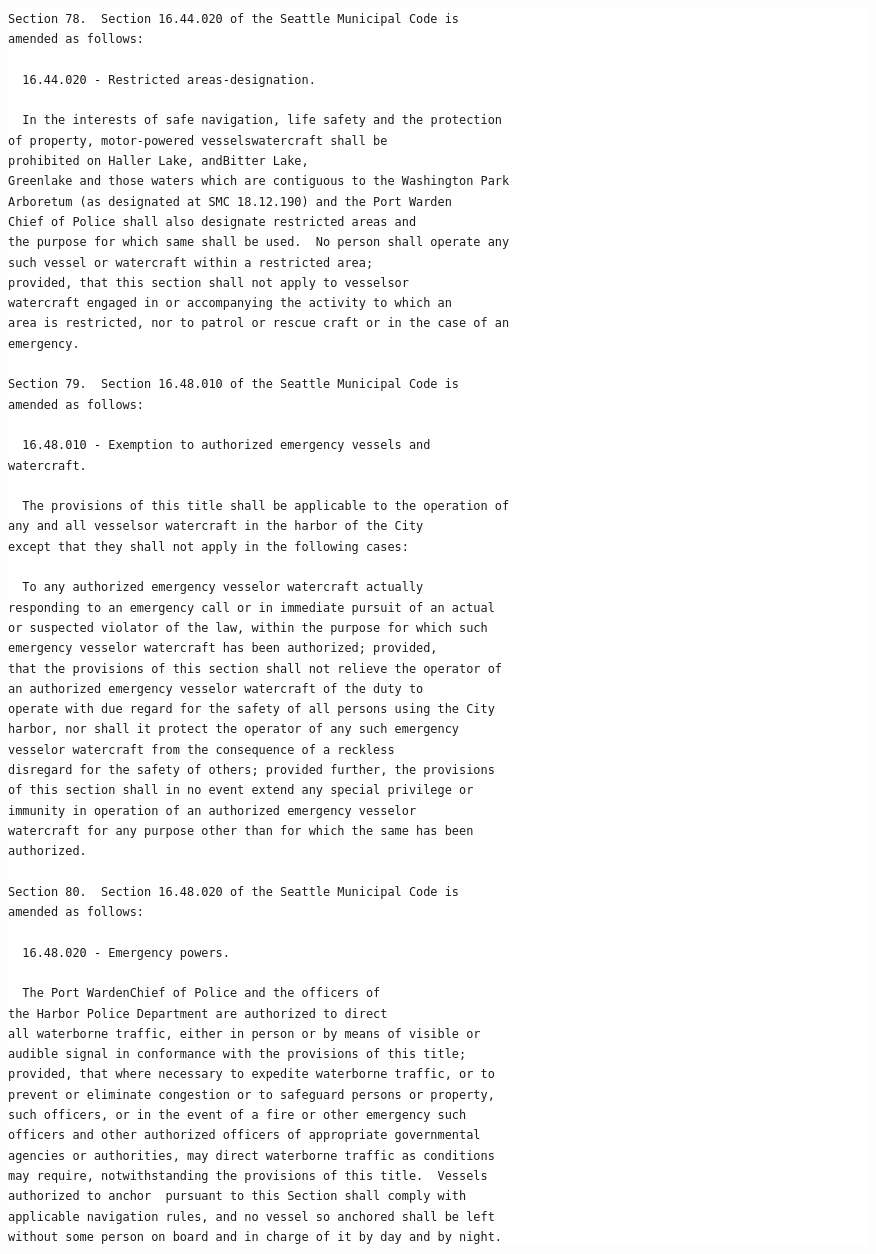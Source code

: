     Section 78.  Section 16.44.020 of the Seattle Municipal Code is  
    amended as follows:  
  
      16.44.020 - Restricted areas-designation.  
  
      In the interests of safe navigation, life safety and the protection  
    of property, motor-powered vesselswatercraft shall be  
    prohibited on Haller Lake, andBitter Lake,  
    Greenlake and those waters which are contiguous to the Washington Park  
    Arboretum (as designated at SMC 18.12.190) and the Port Warden  
    Chief of Police shall also designate restricted areas and  
    the purpose for which same shall be used.  No person shall operate any  
    such vessel or watercraft within a restricted area;  
    provided, that this section shall not apply to vesselsor  
    watercraft engaged in or accompanying the activity to which an  
    area is restricted, nor to patrol or rescue craft or in the case of an  
    emergency.  
  
    Section 79.  Section 16.48.010 of the Seattle Municipal Code is  
    amended as follows:  
  
      16.48.010 - Exemption to authorized emergency vessels and  
    watercraft.  
  
      The provisions of this title shall be applicable to the operation of  
    any and all vesselsor watercraft in the harbor of the City  
    except that they shall not apply in the following cases:  
  
      To any authorized emergency vesselor watercraft actually  
    responding to an emergency call or in immediate pursuit of an actual  
    or suspected violator of the law, within the purpose for which such  
    emergency vesselor watercraft has been authorized; provided,  
    that the provisions of this section shall not relieve the operator of  
    an authorized emergency vesselor watercraft of the duty to  
    operate with due regard for the safety of all persons using the City  
    harbor, nor shall it protect the operator of any such emergency  
    vesselor watercraft from the consequence of a reckless  
    disregard for the safety of others; provided further, the provisions  
    of this section shall in no event extend any special privilege or  
    immunity in operation of an authorized emergency vesselor  
    watercraft for any purpose other than for which the same has been  
    authorized.  
  
    Section 80.  Section 16.48.020 of the Seattle Municipal Code is  
    amended as follows:  
  
      16.48.020 - Emergency powers.  
  
      The Port WardenChief of Police and the officers of  
    the Harbor Police Department are authorized to direct  
    all waterborne traffic, either in person or by means of visible or  
    audible signal in conformance with the provisions of this title;  
    provided, that where necessary to expedite waterborne traffic, or to  
    prevent or eliminate congestion or to safeguard persons or property,  
    such officers, or in the event of a fire or other emergency such  
    officers and other authorized officers of appropriate governmental  
    agencies or authorities, may direct waterborne traffic as conditions  
    may require, notwithstanding the provisions of this title.  Vessels  
    authorized to anchor  pursuant to this Section shall comply with  
    applicable navigation rules, and no vessel so anchored shall be left  
    without some person on board and in charge of it by day and by night.  
  